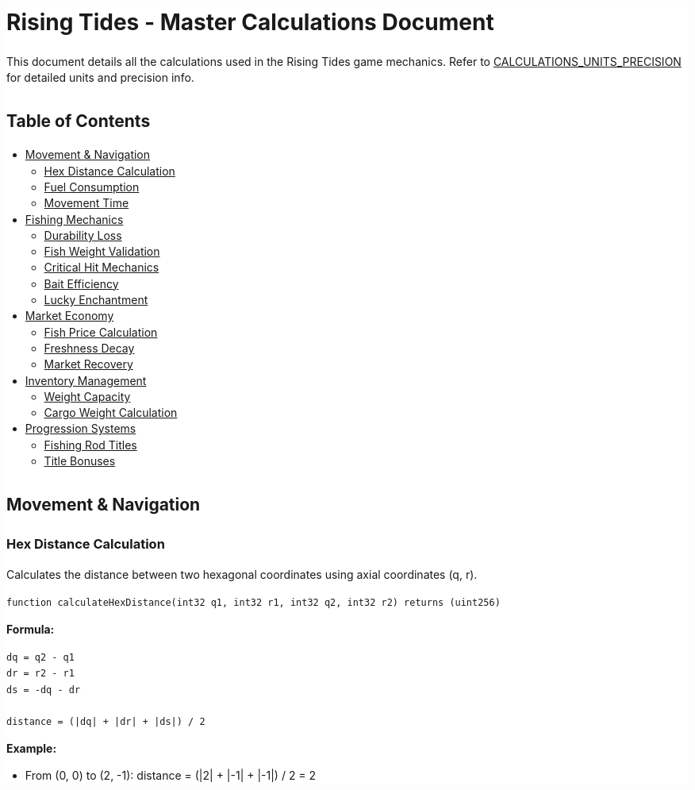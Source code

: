 # Rising Tides - Master Calculations Document

This document details all the calculations used in the Rising Tides game mechanics. Refer to [CALCULATIONS_UNITS_PRECISION](docs/CALCULATIONS_UNITS_PRECISION.md) for detailed units and precision info.

## Table of Contents

- [Movement & Navigation](#movement--navigation)
  - [Hex Distance Calculation](#hex-distance-calculation)
  - [Fuel Consumption](#fuel-consumption)
  - [Movement Time](#movement-time)
- [Fishing Mechanics](#fishing-mechanics)
  - [Durability Loss](#durability-loss)
  - [Fish Weight Validation](#fish-weight-validation)
  - [Critical Hit Mechanics](#critical-hit-mechanics)
  - [Bait Efficiency](#bait-efficiency)
  - [Lucky Enchantment](#lucky-enchantment)
- [Market Economy](#market-economy)
  - [Fish Price Calculation](#fish-price-calculation)
  - [Freshness Decay](#freshness-decay)
  - [Market Recovery](#market-recovery)
- [Inventory Management](#inventory-management)
  - [Weight Capacity](#weight-capacity)
  - [Cargo Weight Calculation](#cargo-weight-calculation)
- [Progression Systems](#progression-systems)
  - [Fishing Rod Titles](#fishing-rod-titles)
  - [Title Bonuses](#title-bonuses)

## Movement & Navigation

### Hex Distance Calculation

Calculates the distance between two hexagonal coordinates using axial coordinates (q, r).

```solidity
function calculateHexDistance(int32 q1, int32 r1, int32 q2, int32 r2) returns (uint256)
```

**Formula:**

```
dq = q2 - q1
dr = r2 - r1
ds = -dq - dr

distance = (|dq| + |dr| + |ds|) / 2
```

**Example:**

- From (0, 0) to (2, -1): distance = (|2| + |-1| + |-1|) / 2 = 2
